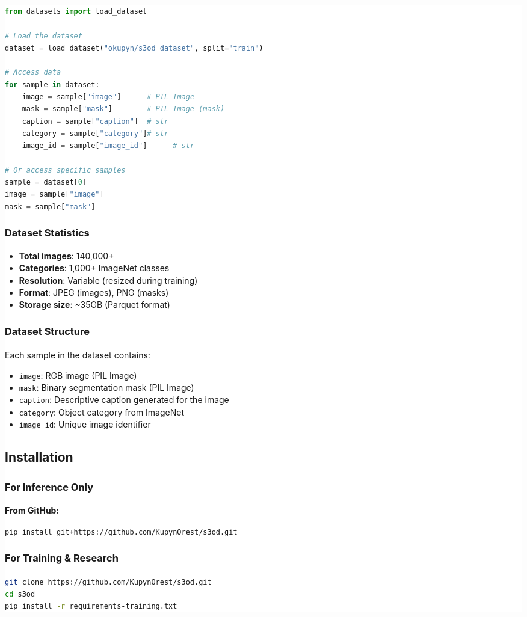 ```python
from datasets import load_dataset

# Load the dataset
dataset = load_dataset("okupyn/s3od_dataset", split="train")

# Access data
for sample in dataset:
    image = sample["image"]      # PIL Image
    mask = sample["mask"]        # PIL Image (mask)
    caption = sample["caption"]  # str
    category = sample["category"]# str
    image_id = sample["image_id"]      # str

# Or access specific samples
sample = dataset[0]
image = sample["image"]
mask = sample["mask"]
```

### Dataset Statistics

- **Total images**: 140,000+
- **Categories**: 1,000+ ImageNet classes
- **Resolution**: Variable (resized during training)
- **Format**: JPEG (images), PNG (masks)
- **Storage size**: ~35GB (Parquet format)

### Dataset Structure

Each sample in the dataset contains:
- `image`: RGB image (PIL Image)
- `mask`: Binary segmentation mask (PIL Image)
- `caption`: Descriptive caption generated for the image
- `category`: Object category from ImageNet
- `image_id`: Unique image identifier

## Installation

### For Inference Only

**From GitHub:**
```bash
pip install git+https://github.com/KupynOrest/s3od.git
```

### For Training & Research

```bash
git clone https://github.com/KupynOrest/s3od.git
cd s3od
pip install -r requirements-training.txt
```
